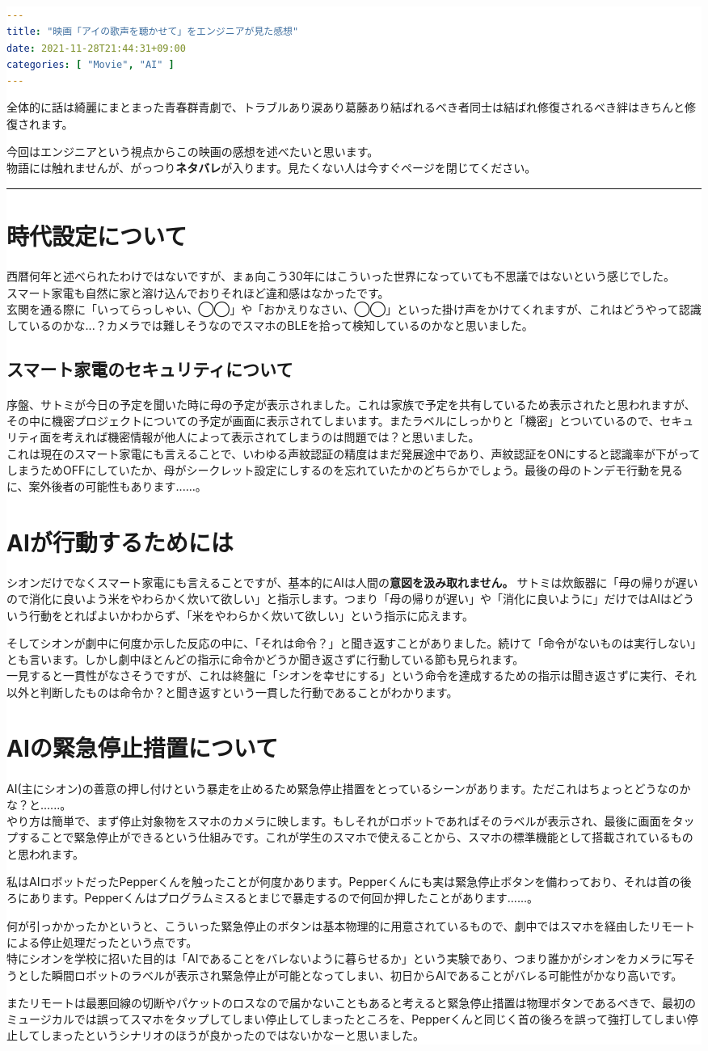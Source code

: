 ```yaml
---
title: "映画「アイの歌声を聴かせて」をエンジニアが見た感想"
date: 2021-11-28T21:44:31+09:00
categories: [ "Movie", "AI" ]
---
```


全体的に話は綺麗にまとまった青春群青劇で、トラブルあり涙あり葛藤あり結ばれるべき者同士は結ばれ修復されるべき絆はきちんと修復されます。

今回はエンジニアという視点からこの映画の感想を述べたいと思います。  
物語には触れませんが、がっつり**ネタバレ**が入ります。見たくない人は今すぐページを閉じてください。

---

# 時代設定について
西暦何年と述べられたわけではないですが、まぁ向こう30年にはこういった世界になっていても不思議ではないという感じでした。  
スマート家電も自然に家と溶け込んでおりそれほど違和感はなかったです。  
玄関を通る際に「いってらっしゃい、◯◯」や「おかえりなさい、◯◯」といった掛け声をかけてくれますが、これはどうやって認識しているのかな...？カメラでは難しそうなのでスマホのBLEを拾って検知しているのかなと思いました。

## スマート家電のセキュリティについて
序盤、サトミが今日の予定を聞いた時に母の予定が表示されました。これは家族で予定を共有しているため表示されたと思われますが、その中に機密プロジェクトについての予定が画面に表示されてしまいます。またラベルにしっかりと「機密」とついているので、セキュリティ面を考えれば機密情報が他人によって表示されてしまうのは問題では？と思いました。  
これは現在のスマート家電にも言えることで、いわゆる声紋認証の精度はまだ発展途中であり、声紋認証をONにすると認識率が下がってしまうためOFFにしていたか、母がシークレット設定にしするのを忘れていたかのどちらかでしょう。最後の母のトンデモ行動を見るに、案外後者の可能性もあります......。

# AIが行動するためには
シオンだけでなくスマート家電にも言えることですが、基本的にAIは人間の**意図を汲み取れません。** サトミは炊飯器に「母の帰りが遅いので消化に良いよう米をやわらかく炊いて欲しい」と指示します。つまり「母の帰りが遅い」や「消化に良いように」だけではAIはどういう行動をとればよいかわからず、「米をやわらかく炊いて欲しい」という指示に応えます。

そしてシオンが劇中に何度か示した反応の中に、「それは命令？」と聞き返すことがありました。続けて「命令がないものは実行しない」とも言います。しかし劇中ほとんどの指示に命令かどうか聞き返さずに行動している節も見られます。  
一見すると一貫性がなさそうですが、これは終盤に「シオンを幸せにする」という命令を達成するための指示は聞き返さずに実行、それ以外と判断したものは命令か？と聞き返すという一貫した行動であることがわかります。

# AIの緊急停止措置について
AI(主にシオン)の善意の押し付けという暴走を止めるため緊急停止措置をとっているシーンがあります。ただこれはちょっとどうなのかな？と......。  
やり方は簡単で、まず停止対象物をスマホのカメラに映します。もしそれがロボットであればそのラベルが表示され、最後に画面をタップすることで緊急停止ができるという仕組みです。これが学生のスマホで使えることから、スマホの標準機能として搭載されているものと思われます。  

私はAIロボットだったPepperくんを触ったことが何度かあります。Pepperくんにも実は緊急停止ボタンを備わっており、それは首の後ろにあります。Pepperくんはプログラムミスるとまじで暴走するので何回か押したことがあります......。

何が引っかかったかというと、こういった緊急停止のボタンは基本物理的に用意されているもので、劇中ではスマホを経由したリモートによる停止処理だったという点です。  
特にシオンを学校に招いた目的は「AIであることをバレないように暮らせるか」という実験であり、つまり誰かがシオンをカメラに写そうとした瞬間ロボットのラベルが表示され緊急停止が可能となってしまい、初日からAIであることがバレる可能性がかなり高いです。

またリモートは最悪回線の切断やパケットのロスなので届かないこともあると考えると緊急停止措置は物理ボタンであるべきで、最初のミュージカルでは誤ってスマホをタップしてしまい停止してしまったところを、Pepperくんと同じく首の後ろを誤って強打してしまい停止してしまったというシナリオのほうが良かったのではないかなーと思いました。
